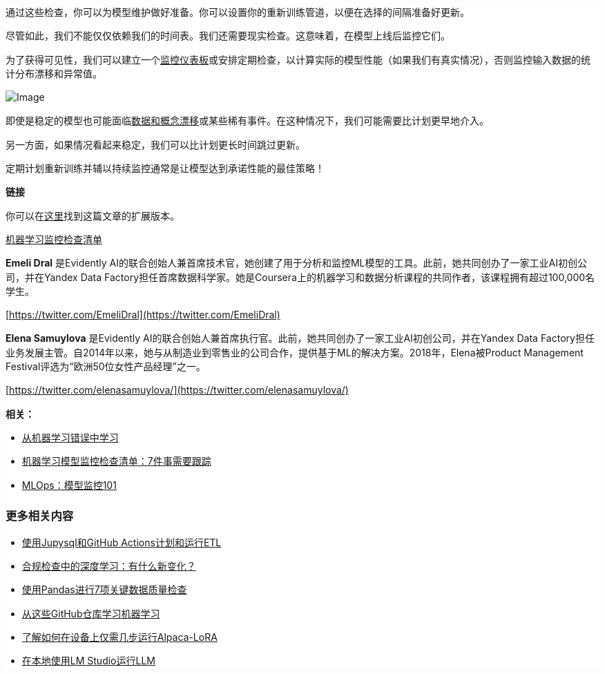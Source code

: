 通过这些检查，你可以为模型维护做好准备。你可以设置你的重新训练管道，以便在选择的间隔准备好更新。

尽管如此，我们不能仅仅依赖我们的时间表。我们还需要现实检查。这意味着，在模型上线后监控它们。

为了获得可见性，我们可以建立一个[监控仪表板](https://github.com/evidentlyai/evidently)或安排定期检查，以计算实际的模型性能（如果我们有真实情况），否则监控输入数据的统计分布漂移和异常值。

![Image](../Images/19db7390f4ca668c6a5a3a66023ce064.png)

即使是稳定的模型也可能面临[数据和概念漂移](https://evidentlyai.com/blog/machine-learning-monitoring-data-and-concept-drift)或某些稀有事件。在这种情况下，我们可能需要比计划更早地介入。

另一方面，如果情况看起来稳定，我们可以比计划更长时间跳过更新。

定期计划重新训练并辅以持续监控通常是让模型达到承诺性能的最佳策略！

**链接**

你可以在[这里](https://evidentlyai.com/blog/retrain-or-not-retrain)找到这篇文章的扩展版本。

[机器学习监控检查清单](/2021/03/machine-learning-model-monitoring-checklist.html)

**Emeli Dral** 是Evidently AI的联合创始人兼首席技术官，她创建了用于分析和监控ML模型的工具。此前，她共同创办了一家工业AI初创公司，并在Yandex Data Factory担任首席数据科学家。她是Coursera上的机器学习和数据分析课程的共同作者，该课程拥有超过100,000名学生。

[https://twitter.com/EmeliDral](https://twitter.com/EmeliDral)

**Elena Samuylova** 是Evidently AI的联合创始人兼首席执行官。此前，她共同创办了一家工业AI初创公司，并在Yandex Data Factory担任业务发展主管。自2014年以来，她与从制造业到零售业的公司合作，提供基于ML的解决方案。2018年，Elena被Product Management Festival评选为“欧洲50位女性产品经理”之一。

[https://twitter.com/elenasamuylova/](https://twitter.com/elenasamuylova/)

**相关：**

+   [从机器学习错误中学习](/2021/03/learning-from-machine-learning-mistakes.html)

+   [机器学习模型监控检查清单：7件事需要跟踪](/2021/03/machine-learning-model-monitoring-checklist.html)

+   [MLOps：模型监控101](/2021/01/mlops-model-monitoring-101.html)

### 更多相关内容

+   [使用Jupysql和GitHub Actions计划和运行ETL](https://www.kdnuggets.com/2023/05/schedule-run-etls-jupysql-github-actions.html)

+   [合规检查中的深度学习：有什么新变化？](https://www.kdnuggets.com/2022/05/deep-learning-compliance-checks-new.html)

+   [使用Pandas进行7项关键数据质量检查](https://www.kdnuggets.com/7-essential-data-quality-checks-with-pandas)

+   [从这些GitHub仓库学习机器学习](https://www.kdnuggets.com/2023/01/learn-machine-learning-github-repositories.html)

+   [了解如何在设备上仅需几步运行Alpaca-LoRA](https://www.kdnuggets.com/2023/05/learn-run-alpacalora-device-steps.html)

+   [在本地使用LM Studio运行LLM](https://www.kdnuggets.com/run-an-llm-locally-with-lm-studio)
